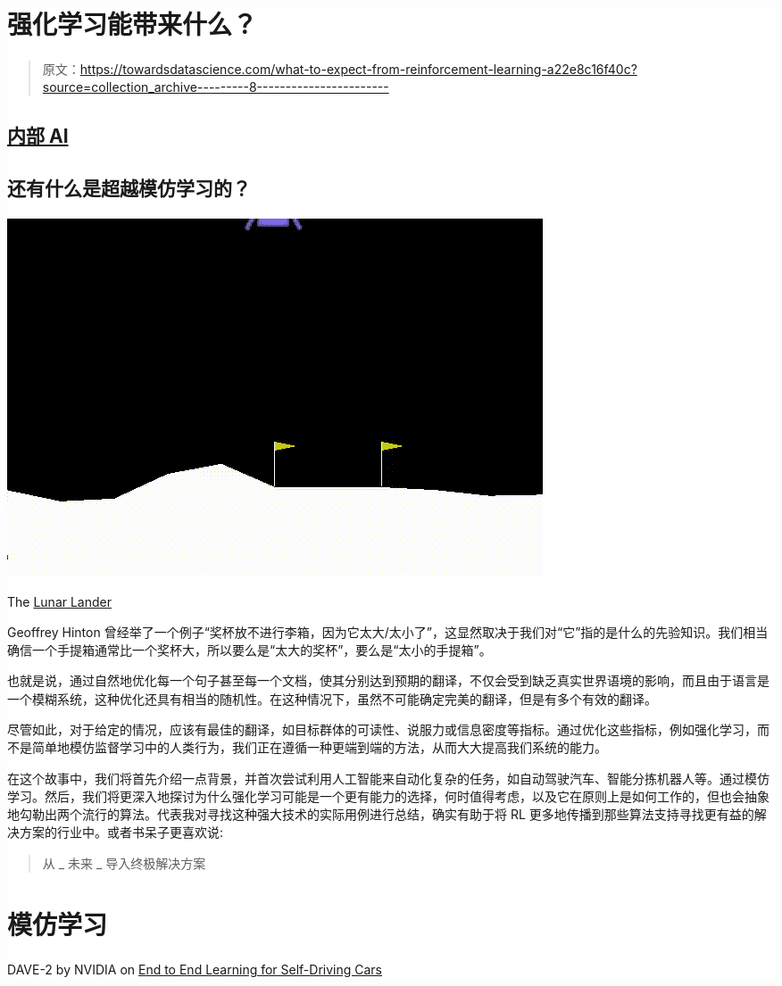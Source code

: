 # 强化学习能带来什么？

> 原文：<https://towardsdatascience.com/what-to-expect-from-reinforcement-learning-a22e8c16f40c?source=collection_archive---------8----------------------->

## [内部 AI](https://towardsdatascience.com/inside-ai/home)

## 还有什么是超越模仿学习的？

![](img/bc4d9390aaed05667676afb512b1f581.png)

The [Lunar Lander](https://gym.openai.com/envs/LunarLanderContinuous-v2/)

Geoffrey Hinton 曾经举了一个例子“奖杯放不进行李箱，因为它太大/太小了”，这显然取决于我们对“它”指的是什么的先验知识。我们相当确信一个手提箱通常比一个奖杯大，所以要么是“太大的奖杯”，要么是“太小的手提箱”。

也就是说，通过自然地优化每一个句子甚至每一个文档，使其分别达到预期的翻译，不仅会受到缺乏真实世界语境的影响，而且由于语言是一个模糊系统，这种优化还具有相当的随机性。在这种情况下，虽然不可能确定完美的翻译，但是有多个有效的翻译。

尽管如此，对于给定的情况，应该有最佳的翻译，如目标群体的可读性、说服力或信息密度等指标。通过优化这些指标，例如强化学习，而不是简单地模仿监督学习中的人类行为，我们正在遵循一种更端到端的方法，从而大大提高我们系统的能力。

在这个故事中，我们将首先介绍一点背景，并首次尝试利用人工智能来自动化复杂的任务，如自动驾驶汽车、智能分拣机器人等。通过模仿学习。然后，我们将更深入地探讨为什么强化学习可能是一个更有能力的选择，何时值得考虑，以及它在原则上是如何工作的，但也会抽象地勾勒出两个流行的算法。代表我对寻找这种强大技术的实际用例进行总结，确实有助于将 RL 更多地传播到那些算法支持寻找更有益的解决方案的行业中。或者书呆子更喜欢说:

> 从 _ 未来 _ 导入终极解决方案

# 模仿学习

DAVE-2 by NVIDIA on [End to End Learning for Self-Driving Cars](https://devblogs.nvidia.com/deep-learning-self-driving-cars/)
